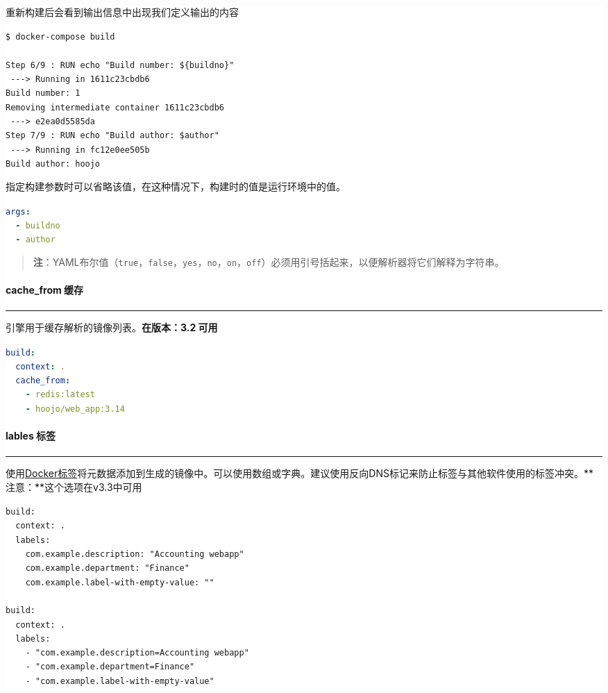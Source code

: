 重新构建后会看到输出信息中出现我们定义输出的内容

```shell
$ docker-compose build

Step 6/9 : RUN echo "Build number: ${buildno}"
 ---> Running in 1611c23cbdb6
Build number: 1
Removing intermediate container 1611c23cbdb6
 ---> e2ea0d5585da
Step 7/9 : RUN echo "Build author: $author"
 ---> Running in fc12e0ee505b
Build author: hoojo
```

指定构建参数时可以省略该值，在这种情况下，构建时的值是运行环境中的值。

```yaml
args:
  - buildno
  - author
```

> **注**：YAML布尔值（`true`，`false`，`yes`，`no`，`on`，`off`）必须用引号括起来，以便解析器将它们解释为字符串。



#### cache_from 缓存

---

引擎用于缓存解析的镜像列表。**在版本：3.2 可用**

```yaml
build:
  context: .
  cache_from:
    - redis:latest
    - hoojo/web_app:3.14
```



#### lables 标签

---

使用[Docker标签](https://docs.docker.com/engine/userguide/labels-custom-metadata/)将元数据添加到生成的镜像中。可以使用数组或字典。建议使用反向DNS标记来防止标签与其他软件使用的标签冲突。**注意：**这个选项在v3.3中可用

```shell
build:
  context: .
  labels:
    com.example.description: "Accounting webapp"
    com.example.department: "Finance"
    com.example.label-with-empty-value: ""

build:
  context: .
  labels:
    - "com.example.description=Accounting webapp"
    - "com.example.department=Finance"
    - "com.example.label-with-empty-value"
```
